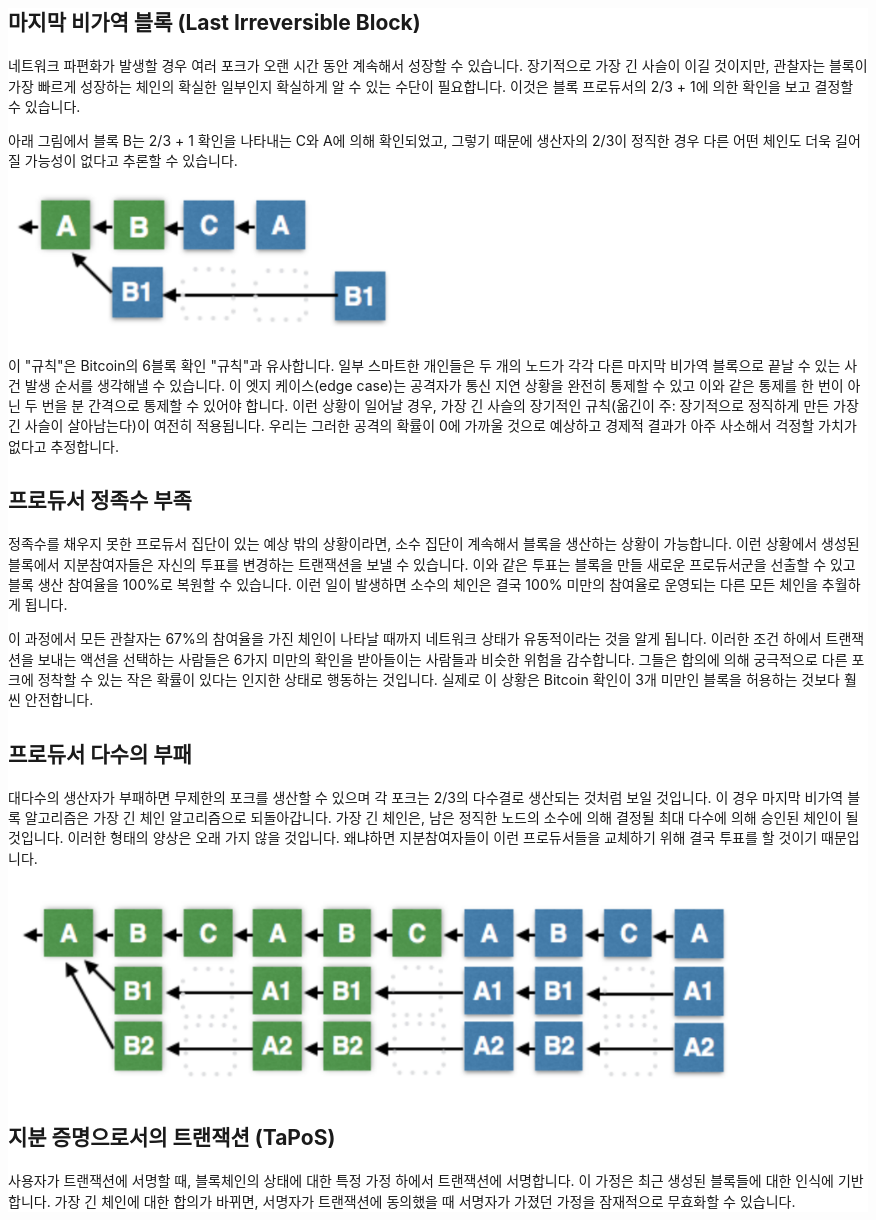 ## 마지막 비가역 블록 (Last Irreversible Block)
네트워크 파편화가 발생할 경우 여러 포크가 오랜 시간 동안 계속해서 성장할 수 있습니다. 장기적으로 가장 긴 사슬이 이길 것이지만, 관찰자는 블록이 가장 빠르게 성장하는 체인의 확실한 일부인지 확실하게 알 수 있는 수단이 필요합니다. 이것은 블록 프로듀서의 2/3 + 1에 의한 확인을 보고 결정할 수 있습니다.

아래 그림에서 블록 B는 2/3 + 1 확인을 나타내는 C와 A에 의해 확인되었고, 그렇기 때문에 생산자의 2/3이 정직한 경우 다른 어떤 체인도 더욱 길어질 가능성이 없다고 추론할 수 있습니다.

![마지막 비가역 블록](assets/dpos_missing_wp_image6.png)

이 "규칙"은 Bitcoin의 6블록 확인 "규칙"과 유사합니다. 일부 스마트한 개인들은 두 개의 노드가 각각 다른 마지막 비가역 블록으로 끝날 수 있는 사건 발생 순서를 생각해낼 수 있습니다. 이 엣지 케이스(edge case)는 공격자가 통신 지연 상황을 완전히 통제할 수 있고 이와 같은 통제를 한 번이 아닌 두 번을 분 간격으로 통제할 수 있어야 합니다. 이런 상황이 일어날 경우, 가장 긴 사슬의 장기적인 규칙(옮긴이 주: 장기적으로 정직하게 만든 가장 긴 사슬이 살아남는다)이 여전히 적용됩니다. 우리는 그러한 공격의 확률이 0에 가까울 것으로 예상하고 경제적 결과가 아주 사소해서 걱정할 가치가 없다고 추정합니다.

## 프로듀서 정족수 부족
정족수를 채우지 못한 프로듀서 집단이 있는 예상 밖의 상황이라면, 소수 집단이 계속해서 블록을 생산하는 상황이 가능합니다. 이런 상황에서 생성된 블록에서 지분참여자들은 자신의 투표를 변경하는 트랜잭션을 보낼 수 있습니다. 이와 같은 투표는 블록을 만들 새로운 프로듀서군을 선출할 수 있고 블록 생산 참여율을 100%로 복원할 수 있습니다. 이런 일이 발생하면 소수의 체인은 결국 100% 미만의 참여율로 운영되는 다른 모든 체인을 추월하게 됩니다.

이 과정에서 모든 관찰자는 67%의 참여율을 가진 체인이 나타날 때까지 네트워크 상태가 유동적이라는 것을 알게 됩니다. 이러한 조건 하에서 트랜잭션을 보내는 액션을 선택하는 사람들은 6가지 미만의 확인을 받아들이는 사람들과 비슷한 위험을 감수합니다. 그들은 합의에 의해 궁극적으로 다른 포크에 정착할 수 있는 작은 확률이 있다는 인지한 상태로 행동하는 것입니다. 실제로 이 상황은 Bitcoin 확인이 3개 미만인 블록을 허용하는 것보다 훨씬 안전합니다.

## 프로듀서 다수의 부패
대다수의 생산자가 부패하면 무제한의 포크를 생산할 수 있으며 각 포크는 2/3의 다수결로 생산되는 것처럼 보일 것입니다. 이 경우 마지막 비가역 블록 알고리즘은 가장 긴 체인 알고리즘으로 되돌아갑니다. 가장 긴 체인은, 남은 정직한 노드의 소수에 의해 결정될 최대 다수에 의해 승인된 체인이 될 것입니다. 이러한 형태의 양상은 오래 가지 않을 것입니다. 왜냐하면 지분참여자들이 이런 프로듀서들을 교체하기 위해 결국 투표를 할 것이기 때문입니다.

![프로듀서 다수의 부패](assets/dpos_missing_wp_image7.png)

## 지분 증명으로서의 트랜잭션 (TaPoS)
사용자가 트랜잭션에 서명할 때, 블록체인의 상태에 대한 특정 가정 하에서 트랜잭션에 서명합니다. 이 가정은 최근 생성된 블록들에 대한 인식에 기반합니다. 가장 긴 체인에 대한 합의가 바뀌면, 서명자가 트랜잭션에 동의했을 때 서명자가 가졌던 가정을 잠재적으로 무효화할 수 있습니다.
